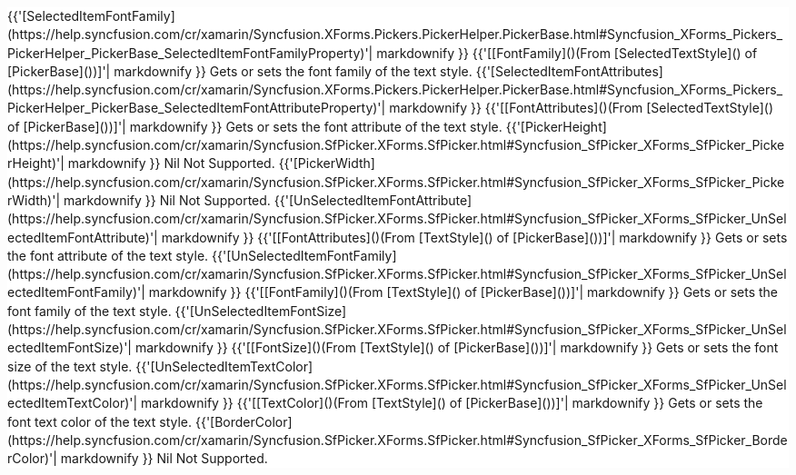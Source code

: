 <td>{{'[SelectedItemFontFamily](https://help.syncfusion.com/cr/xamarin/Syncfusion.XForms.Pickers.PickerHelper.PickerBase.html#Syncfusion_XForms_Pickers_PickerHelper_PickerBase_SelectedItemFontFamilyProperty)'| markdownify }}</td>
<td>{{'[[FontFamily]()(From [SelectedTextStyle]() of [PickerBase]())]'| markdownify }}</td>
<td>Gets or sets the font family of the text style.</td>
</tr>
<tr>
<td>{{'[SelectedItemFontAttributes](https://help.syncfusion.com/cr/xamarin/Syncfusion.XForms.Pickers.PickerHelper.PickerBase.html#Syncfusion_XForms_Pickers_PickerHelper_PickerBase_SelectedItemFontAttributeProperty)'| markdownify }}</td>
<td>{{'[[FontAttributes]()(From [SelectedTextStyle]() of [PickerBase]())]'| markdownify }}</td>
<td>Gets or sets the font attribute of the text style.</td>
</tr>
<tr>
<td>{{'[PickerHeight](https://help.syncfusion.com/cr/xamarin/Syncfusion.SfPicker.XForms.SfPicker.html#Syncfusion_SfPicker_XForms_SfPicker_PickerHeight)'| markdownify }}</td>
<td>Nil</td>
<td>Not Supported.</td>
</tr>
<tr>
<td>{{'[PickerWidth](https://help.syncfusion.com/cr/xamarin/Syncfusion.SfPicker.XForms.SfPicker.html#Syncfusion_SfPicker_XForms_SfPicker_PickerWidth)'| markdownify }}</td>
<td>Nil</td>
<td>Not Supported.</td>
</tr>


<tr>
<td>{{'[UnSelectedItemFontAttribute](https://help.syncfusion.com/cr/xamarin/Syncfusion.SfPicker.XForms.SfPicker.html#Syncfusion_SfPicker_XForms_SfPicker_UnSelectedItemFontAttribute)'| markdownify }}</td>
<td>{{'[[FontAttributes]()(From [TextStyle]() of [PickerBase]())]'| markdownify }}</td>
<td>Gets or sets the font attribute of the text style.</td>
</tr>
<tr>
<td>{{'[UnSelectedItemFontFamily](https://help.syncfusion.com/cr/xamarin/Syncfusion.SfPicker.XForms.SfPicker.html#Syncfusion_SfPicker_XForms_SfPicker_UnSelectedItemFontFamily)'| markdownify }}</td>
<td>{{'[[FontFamily]()(From [TextStyle]() of [PickerBase]())]'| markdownify }}</td>
<td>Gets or sets the font family of the text style.</td>
</tr>
<tr>
<td>{{'[UnSelectedItemFontSize](https://help.syncfusion.com/cr/xamarin/Syncfusion.SfPicker.XForms.SfPicker.html#Syncfusion_SfPicker_XForms_SfPicker_UnSelectedItemFontSize)'| markdownify }}</td>
<td>{{'[[FontSize]()(From [TextStyle]() of [PickerBase]())]'| markdownify }}</td>
<td>Gets or sets the font size of the text style.</td>
</tr>
<tr>
<td>{{'[UnSelectedItemTextColor](https://help.syncfusion.com/cr/xamarin/Syncfusion.SfPicker.XForms.SfPicker.html#Syncfusion_SfPicker_XForms_SfPicker_UnSelectedItemTextColor)'| markdownify }}</td>
<td>{{'[[TextColor]()(From [TextStyle]() of [PickerBase]())]'| markdownify }}</td>
<td>Gets or sets the font text color of the text style.</td>
</tr>
<td>{{'[BorderColor](https://help.syncfusion.com/cr/xamarin/Syncfusion.SfPicker.XForms.SfPicker.html#Syncfusion_SfPicker_XForms_SfPicker_BorderColor)'| markdownify }}</td>
<td>Nil</td>
<td>Not Supported.</td>
</tr>
</table>
